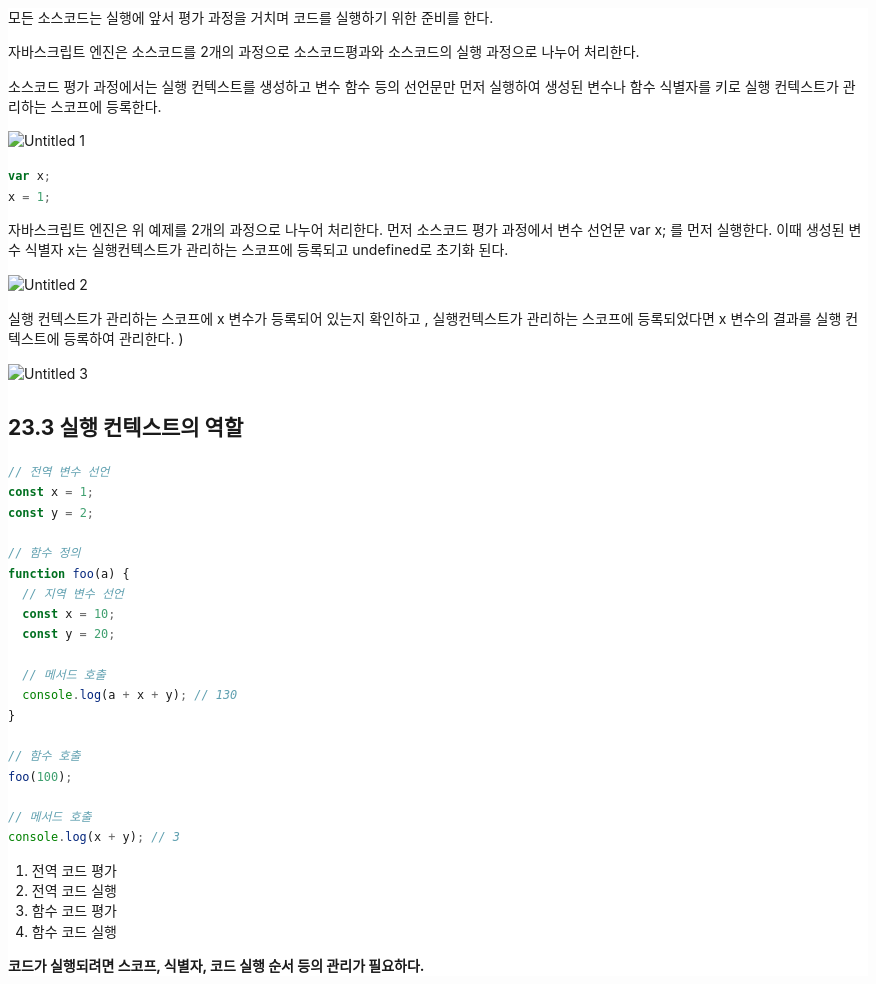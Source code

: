 모든 소스코드는 실행에 앞서 평가 과정을 거치며 코드를 실행하기 위한 준비를 한다. 

자바스크립트 엔진은 소스코드를 2개의 과정으로 소스코드평과와 소스코드의 실행 과정으로 나누어 처리한다.

소스코드 평가 과정에서는 실행 컨텍스트를 생성하고 변수 함수 등의 선언문만 먼저 실행하여 생성된 변수나 함수 식별자를 키로 실행 컨텍스트가 관리하는 스코프에 등록한다.

![Untitled 1](https://user-images.githubusercontent.com/34502254/158621173-0e74ab8d-79c0-4831-ba47-e4f3ad6ae50c.png)

```jsx
var x;
x = 1;
```

자바스크립트 엔진은 위 예제를 2개의 과정으로 나누어 처리한다. 먼저 소스코드 평가 과정에서 변수 선언문 var x; 를 먼저 실행한다. 이때 생성된 변수 식별자 x는 실행컨텍스트가 관리하는 스코프에 등록되고 undefined로 초기화 된다.

![Untitled 2](https://user-images.githubusercontent.com/34502254/158621203-f1f3fa2f-d489-4660-82aa-91468ec84da8.png)

실행 컨텍스트가 관리하는 스코프에 x 변수가 등록되어 있는지 확인하고 , 실행컨텍스트가 관리하는 스코프에 등록되었다면 x 변수의 결과를 실행 컨텍스트에 등록하여 관리한다.
)

![Untitled 3](https://user-images.githubusercontent.com/34502254/158621244-bbdd462d-ea13-4821-ab91-2c9708976031.png)


## 23.3 실행 컨텍스트의 역할

```jsx
// 전역 변수 선언
const x = 1;
const y = 2;

// 함수 정의
function foo(a) {
  // 지역 변수 선언
  const x = 10;
  const y = 20;

  // 메서드 호출
  console.log(a + x + y); // 130
}

// 함수 호출
foo(100);

// 메서드 호출
console.log(x + y); // 3
```

1. 전역 코드 평가
2.  전역 코드 실행
3.  함수 코드 평가
4.  함수 코드 실행

**코드가 실행되려면 스코프, 식별자, 코드 실행 순서 등의 관리가 필요하다.**

